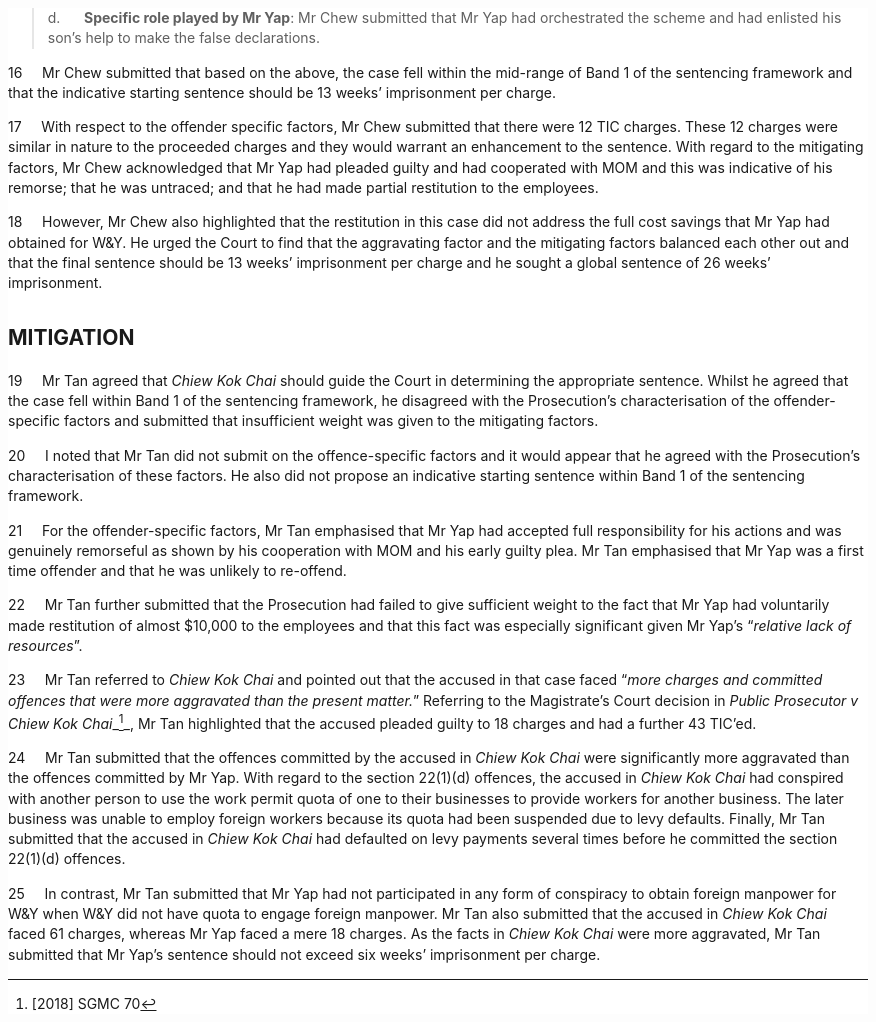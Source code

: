 > d.      **Specific role played by Mr Yap**: Mr Chew submitted that Mr Yap had orchestrated the scheme and had enlisted his son’s help to make the false declarations.

16     Mr Chew submitted that based on the above, the case fell within the mid-range of Band 1 of the sentencing framework and that the indicative starting sentence should be 13 weeks’ imprisonment per charge.

17     With respect to the offender specific factors, Mr Chew submitted that there were 12 TIC charges. These 12 charges were similar in nature to the proceeded charges and they would warrant an enhancement to the sentence. With regard to the mitigating factors, Mr Chew acknowledged that Mr Yap had pleaded guilty and had cooperated with MOM and this was indicative of his remorse; that he was untraced; and that he had made partial restitution to the employees.

18     However, Mr Chew also highlighted that the restitution in this case did not address the full cost savings that Mr Yap had obtained for W&Y. He urged the Court to find that the aggravating factor and the mitigating factors balanced each other out and that the final sentence should be 13 weeks’ imprisonment per charge and he sought a global sentence of 26 weeks’ imprisonment.

## MITIGATION

19     Mr Tan agreed that _Chiew Kok Chai_ should guide the Court in determining the appropriate sentence. Whilst he agreed that the case fell within Band 1 of the sentencing framework, he disagreed with the Prosecution’s characterisation of the offender-specific factors and submitted that insufficient weight was given to the mitigating factors.

20     I noted that Mr Tan did not submit on the offence-specific factors and it would appear that he agreed with the Prosecution’s characterisation of these factors. He also did not propose an indicative starting sentence within Band 1 of the sentencing framework.

21     For the offender-specific factors, Mr Tan emphasised that Mr Yap had accepted full responsibility for his actions and was genuinely remorseful as shown by his cooperation with MOM and his early guilty plea. Mr Tan emphasised that Mr Yap was a first time offender and that he was unlikely to re-offend.

22     Mr Tan further submitted that the Prosecution had failed to give sufficient weight to the fact that Mr Yap had voluntarily made restitution of almost $10,000 to the employees and that this fact was especially significant given Mr Yap’s “_relative lack of resources_”.

23     Mr Tan referred to _Chiew Kok Chai_ and pointed out that the accused in that case faced “_more charges and committed offences that were more aggravated than the present matter._” Referring to the Magistrate’s Court decision in _Public Prosecutor v Chiew Kok Chai__[^2]_, Mr Tan highlighted that the accused pleaded guilty to 18 charges and had a further 43 TIC’ed.

24     Mr Tan submitted that the offences committed by the accused in _Chiew Kok Chai_ were significantly more aggravated than the offences committed by Mr Yap. With regard to the section 22(1)(d) offences, the accused in _Chiew Kok Chai_ had conspired with another person to use the work permit quota of one to their businesses to provide workers for another business. The later business was unable to employ foreign workers because its quota had been suspended due to levy defaults. Finally, Mr Tan submitted that the accused in _Chiew Kok Chai_ had defaulted on levy payments several times before he committed the section 22(1)(d) offences.

25     In contrast, Mr Tan submitted that Mr Yap had not participated in any form of conspiracy to obtain foreign manpower for W&Y when W&Y did not have quota to engage foreign manpower. Mr Tan also submitted that the accused in _Chiew Kok Chai_ faced 61 charges, whereas Mr Yap faced a mere 18 charges. As the facts in _Chiew Kok Chai_ were more aggravated, Mr Tan submitted that Mr Yap’s sentence should not exceed six weeks’ imprisonment per charge.


[^1]: <span class="citation">\[2019\] SGHC 169</span>
[^2]: <span class="citation">\[2018\] SGMC 70</span>
[^3]: <span class="citation">\[2018\] SGMC 31</span>
[^4]:  For the section on the “Sentencing Framework from _Chiew Kok Chai v Public Prosecutor_, I have reproduced paragraphs 27 to 29 of my decision in _Public Prosecutor v L Kannan_ <span class="citation">\[2019\] SGMC 64</span>
[^5]: At \[63\]
[^6]:  SC-900683-2019
[^7]:  SC-909403-2018